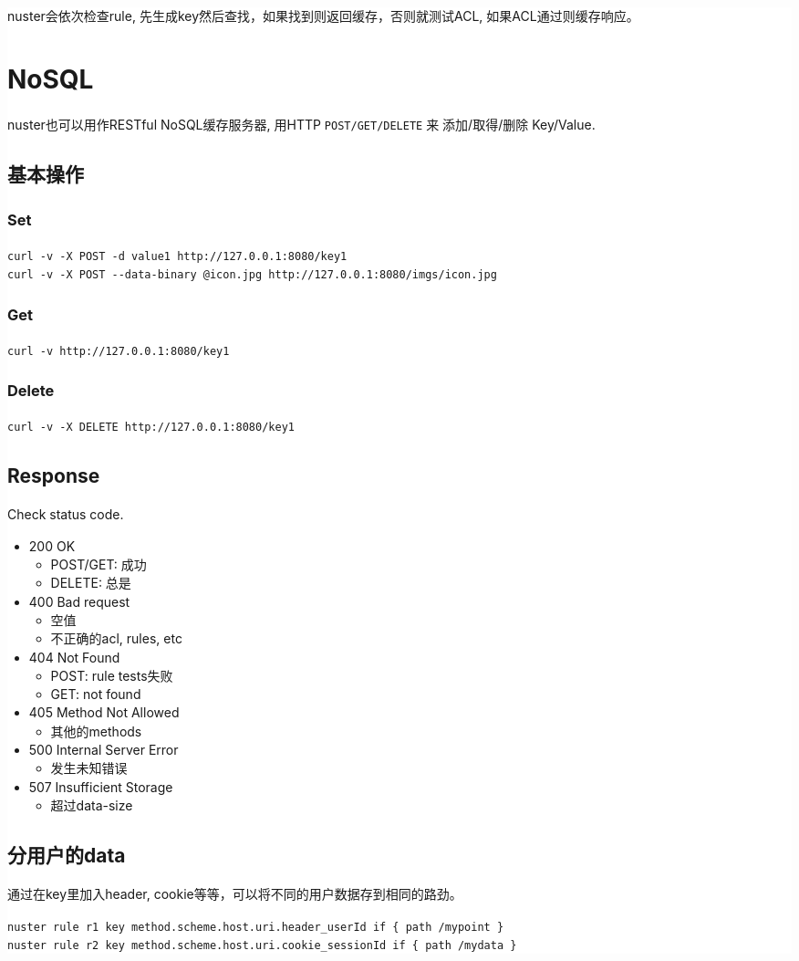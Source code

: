 nuster会依次检查rule, 先生成key然后查找，如果找到则返回缓存，否则就测试ACL, 如果ACL通过则缓存响应。

# NoSQL

nuster也可以用作RESTful NoSQL缓存服务器, 用HTTP `POST/GET/DELETE` 来 添加/取得/删除 Key/Value.

## 基本操作

### Set

```
curl -v -X POST -d value1 http://127.0.0.1:8080/key1
curl -v -X POST --data-binary @icon.jpg http://127.0.0.1:8080/imgs/icon.jpg
```

### Get

`curl -v http://127.0.0.1:8080/key1`

### Delete

`curl -v -X DELETE http://127.0.0.1:8080/key1`

## Response

Check status code.

* 200 OK
  * POST/GET: 成功
  * DELETE: 总是
* 400 Bad request
  * 空值
  * 不正确的acl, rules, etc
* 404 Not Found
  * POST: rule tests失败
  * GET: not found
* 405 Method Not Allowed
  * 其他的methods
* 500 Internal Server Error
  * 发生未知错误
* 507 Insufficient Storage
  * 超过data-size

## 分用户的data

通过在key里加入header, cookie等等，可以将不同的用户数据存到相同的路劲。

```
nuster rule r1 key method.scheme.host.uri.header_userId if { path /mypoint }
nuster rule r2 key method.scheme.host.uri.cookie_sessionId if { path /mydata }
```
